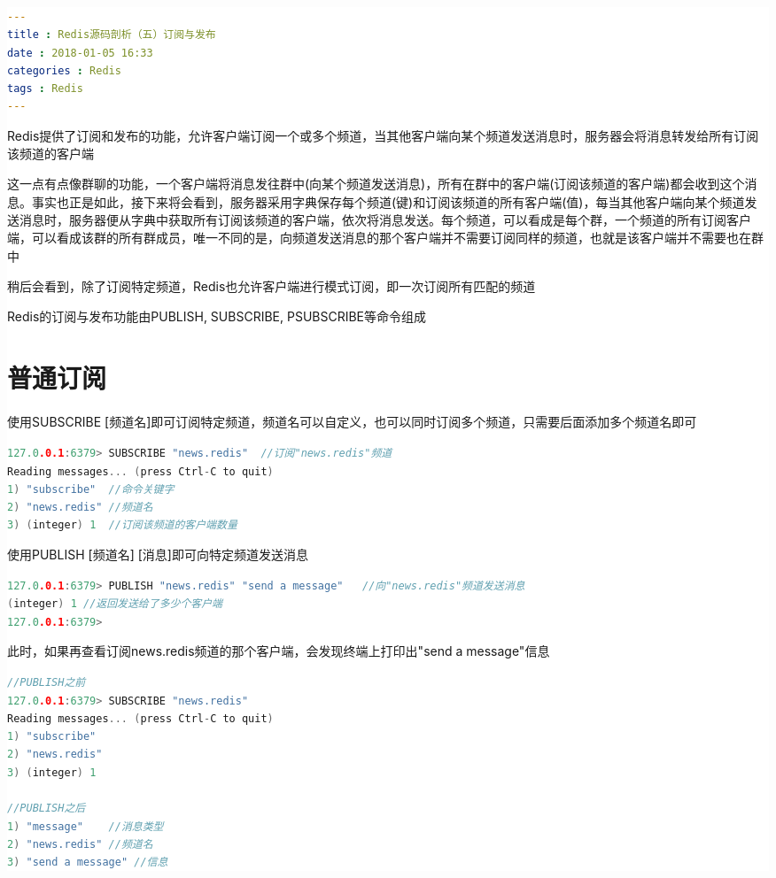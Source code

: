 ```yaml
---
title : Redis源码剖析（五）订阅与发布
date : 2018-01-05 16:33
categories : Redis
tags : Redis
---
```




Redis提供了订阅和发布的功能，允许客户端订阅一个或多个频道，当其他客户端向某个频道发送消息时，服务器会将消息转发给所有订阅该频道的客户端

这一点有点像群聊的功能，一个客户端将消息发往群中(向某个频道发送消息)，所有在群中的客户端(订阅该频道的客户端)都会收到这个消息。事实也正是如此，接下来将会看到，服务器采用字典保存每个频道(键)和订阅该频道的所有客户端(值)，每当其他客户端向某个频道发送消息时，服务器便从字典中获取所有订阅该频道的客户端，依次将消息发送。每个频道，可以看成是每个群，一个频道的所有订阅客户端，可以看成该群的所有群成员，唯一不同的是，向频道发送消息的那个客户端并不需要订阅同样的频道，也就是该客户端并不需要也在群中

稍后会看到，除了订阅特定频道，Redis也允许客户端进行模式订阅，即一次订阅所有匹配的频道





Redis的订阅与发布功能由PUBLISH, SUBSCRIBE, PSUBSCRIBE等命令组成

# 普通订阅

使用SUBSCRIBE [频道名]即可订阅特定频道，频道名可以自定义，也可以同时订阅多个频道，只需要后面添加多个频道名即可

```c
127.0.0.1:6379> SUBSCRIBE "news.redis"	//订阅"news.redis"频道
Reading messages... (press Ctrl-C to quit)
1) "subscribe"	//命令关键字
2) "news.redis"	//频道名
3) (integer) 1	//订阅该频道的客户端数量
```

使用PUBLISH [频道名] \[消息]即可向特定频道发送消息

```c
127.0.0.1:6379> PUBLISH "news.redis" "send a message"	//向"news.redis"频道发送消息
(integer) 1	//返回发送给了多少个客户端
127.0.0.1:6379> 
```

此时，如果再查看订阅news.redis频道的那个客户端，会发现终端上打印出"send a message"信息

```c
//PUBLISH之前
127.0.0.1:6379> SUBSCRIBE "news.redis"
Reading messages... (press Ctrl-C to quit)
1) "subscribe"
2) "news.redis"
3) (integer) 1

//PUBLISH之后
1) "message"	//消息类型
2) "news.redis"	//频道名
3) "send a message"	//信息
```

